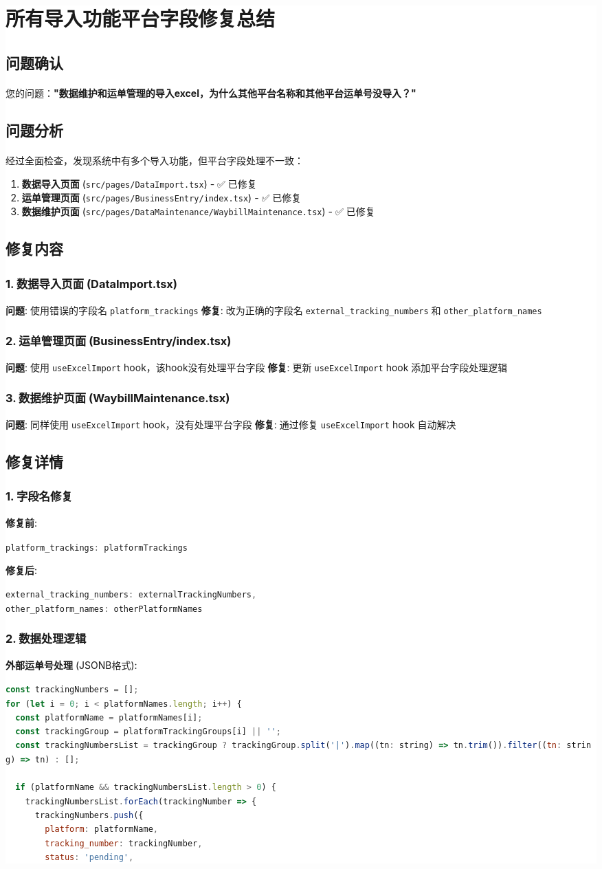 # 所有导入功能平台字段修复总结

## 问题确认

您的问题：**"数据维护和运单管理的导入excel，为什么其他平台名称和其他平台运单号没导入？"**

## 问题分析

经过全面检查，发现系统中有多个导入功能，但平台字段处理不一致：

1. **数据导入页面** (`src/pages/DataImport.tsx`) - ✅ 已修复
2. **运单管理页面** (`src/pages/BusinessEntry/index.tsx`) - ✅ 已修复  
3. **数据维护页面** (`src/pages/DataMaintenance/WaybillMaintenance.tsx`) - ✅ 已修复

## 修复内容

### 1. 数据导入页面 (DataImport.tsx)

**问题**: 使用错误的字段名 `platform_trackings`
**修复**: 改为正确的字段名 `external_tracking_numbers` 和 `other_platform_names`

### 2. 运单管理页面 (BusinessEntry/index.tsx)

**问题**: 使用 `useExcelImport` hook，该hook没有处理平台字段
**修复**: 更新 `useExcelImport` hook 添加平台字段处理逻辑

### 3. 数据维护页面 (WaybillMaintenance.tsx)

**问题**: 同样使用 `useExcelImport` hook，没有处理平台字段
**修复**: 通过修复 `useExcelImport` hook 自动解决

## 修复详情

### 1. 字段名修复

**修复前**:
```javascript
platform_trackings: platformTrackings
```

**修复后**:
```javascript
external_tracking_numbers: externalTrackingNumbers,
other_platform_names: otherPlatformNames
```

### 2. 数据处理逻辑

**外部运单号处理** (JSONB格式):
```javascript
const trackingNumbers = [];
for (let i = 0; i < platformNames.length; i++) {
  const platformName = platformNames[i];
  const trackingGroup = platformTrackingGroups[i] || '';
  const trackingNumbersList = trackingGroup ? trackingGroup.split('|').map((tn: string) => tn.trim()).filter((tn: string) => tn) : [];
  
  if (platformName && trackingNumbersList.length > 0) {
    trackingNumbersList.forEach(trackingNumber => {
      trackingNumbers.push({
        platform: platformName,
        tracking_number: trackingNumber,
        status: 'pending',
```